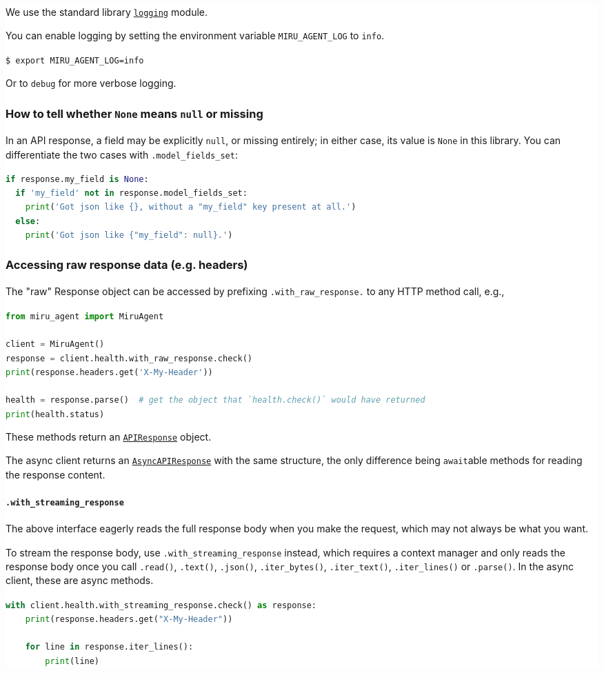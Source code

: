 We use the standard library [`logging`](https://docs.python.org/3/library/logging.html) module.

You can enable logging by setting the environment variable `MIRU_AGENT_LOG` to `info`.

```shell
$ export MIRU_AGENT_LOG=info
```

Or to `debug` for more verbose logging.

### How to tell whether `None` means `null` or missing

In an API response, a field may be explicitly `null`, or missing entirely; in either case, its value is `None` in this library. You can differentiate the two cases with `.model_fields_set`:

```py
if response.my_field is None:
  if 'my_field' not in response.model_fields_set:
    print('Got json like {}, without a "my_field" key present at all.')
  else:
    print('Got json like {"my_field": null}.')
```

### Accessing raw response data (e.g. headers)

The "raw" Response object can be accessed by prefixing `.with_raw_response.` to any HTTP method call, e.g.,

```py
from miru_agent import MiruAgent

client = MiruAgent()
response = client.health.with_raw_response.check()
print(response.headers.get('X-My-Header'))

health = response.parse()  # get the object that `health.check()` would have returned
print(health.status)
```

These methods return an [`APIResponse`](https://github.com/stainless-sdks/miru-agent-python/tree/main/src/miru_agent/_response.py) object.

The async client returns an [`AsyncAPIResponse`](https://github.com/stainless-sdks/miru-agent-python/tree/main/src/miru_agent/_response.py) with the same structure, the only difference being `await`able methods for reading the response content.

#### `.with_streaming_response`

The above interface eagerly reads the full response body when you make the request, which may not always be what you want.

To stream the response body, use `.with_streaming_response` instead, which requires a context manager and only reads the response body once you call `.read()`, `.text()`, `.json()`, `.iter_bytes()`, `.iter_text()`, `.iter_lines()` or `.parse()`. In the async client, these are async methods.

```python
with client.health.with_streaming_response.check() as response:
    print(response.headers.get("X-My-Header"))

    for line in response.iter_lines():
        print(line)
```
